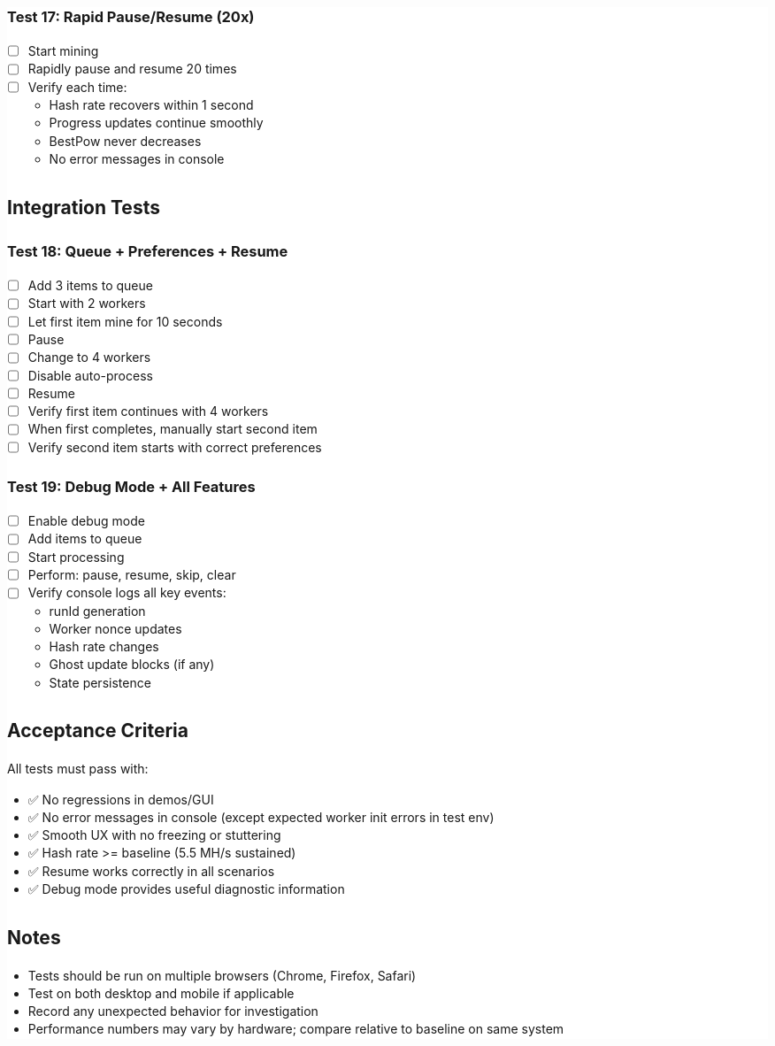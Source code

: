 ### Test 17: Rapid Pause/Resume (20x)
- [ ] Start mining
- [ ] Rapidly pause and resume 20 times
- [ ] Verify each time:
  - Hash rate recovers within 1 second
  - Progress updates continue smoothly
  - BestPow never decreases
  - No error messages in console

## Integration Tests

### Test 18: Queue + Preferences + Resume
- [ ] Add 3 items to queue
- [ ] Start with 2 workers
- [ ] Let first item mine for 10 seconds
- [ ] Pause
- [ ] Change to 4 workers
- [ ] Disable auto-process
- [ ] Resume
- [ ] Verify first item continues with 4 workers
- [ ] When first completes, manually start second item
- [ ] Verify second item starts with correct preferences

### Test 19: Debug Mode + All Features
- [ ] Enable debug mode
- [ ] Add items to queue
- [ ] Start processing
- [ ] Perform: pause, resume, skip, clear
- [ ] Verify console logs all key events:
  - runId generation
  - Worker nonce updates
  - Hash rate changes
  - Ghost update blocks (if any)
  - State persistence

## Acceptance Criteria

All tests must pass with:
- ✅ No regressions in demos/GUI
- ✅ No error messages in console (except expected worker init errors in test env)
- ✅ Smooth UX with no freezing or stuttering
- ✅ Hash rate >= baseline (5.5 MH/s sustained)
- ✅ Resume works correctly in all scenarios
- ✅ Debug mode provides useful diagnostic information

## Notes
- Tests should be run on multiple browsers (Chrome, Firefox, Safari)
- Test on both desktop and mobile if applicable
- Record any unexpected behavior for investigation
- Performance numbers may vary by hardware; compare relative to baseline on same system
